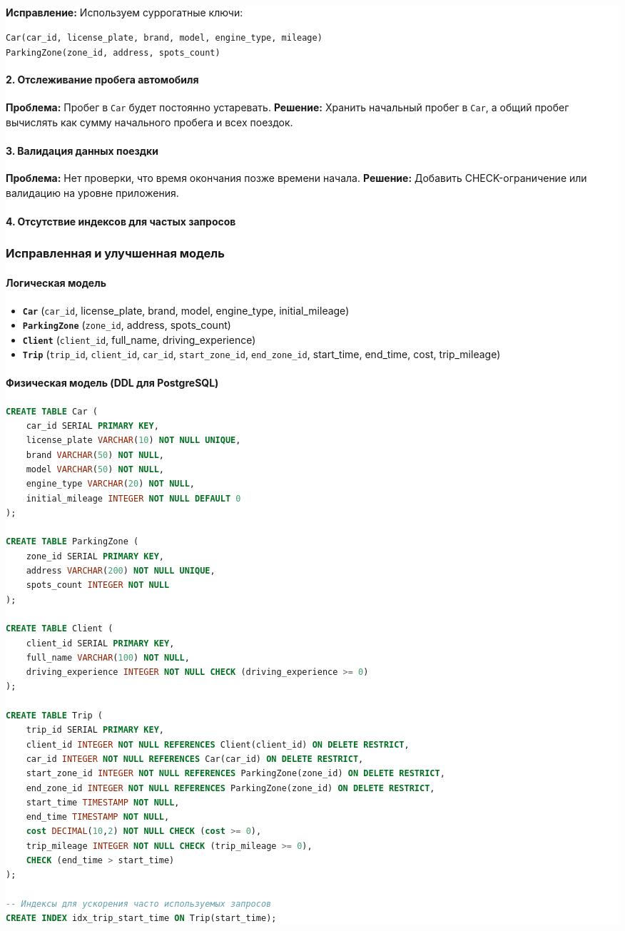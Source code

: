 **Исправление:** Используем суррогатные ключи:
```sql
Car(car_id, license_plate, brand, model, engine_type, mileage)
ParkingZone(zone_id, address, spots_count)
```

#### 2. Отслеживание пробега автомобиля
**Проблема:** Пробег в `Car` будет постоянно устаревать.
**Решение:** Хранить начальный пробег в `Car`, а общий пробег вычислять как сумму начального пробега и всех поездок.

#### 3. Валидация данных поездки
**Проблема:** Нет проверки, что время окончания позже времени начала.
**Решение:** Добавить CHECK-ограничение или валидацию на уровне приложения.

#### 4. Отсутствие индексов для частых запросов

### Исправленная и улучшенная модель

#### Логическая модель
*   **`Car`** (`car_id`, license_plate, brand, model, engine_type, initial_mileage)
*   **`ParkingZone`** (`zone_id`, address, spots_count)
*   **`Client`** (`client_id`, full_name, driving_experience)
*   **`Trip`** (`trip_id`, `client_id`, `car_id`, `start_zone_id`, `end_zone_id`, start_time, end_time, cost, trip_mileage)

#### Физическая модель (DDL для PostgreSQL)
```sql
CREATE TABLE Car (
    car_id SERIAL PRIMARY KEY,
    license_plate VARCHAR(10) NOT NULL UNIQUE,
    brand VARCHAR(50) NOT NULL,
    model VARCHAR(50) NOT NULL,
    engine_type VARCHAR(20) NOT NULL,
    initial_mileage INTEGER NOT NULL DEFAULT 0
);

CREATE TABLE ParkingZone (
    zone_id SERIAL PRIMARY KEY,
    address VARCHAR(200) NOT NULL UNIQUE,
    spots_count INTEGER NOT NULL
);

CREATE TABLE Client (
    client_id SERIAL PRIMARY KEY,
    full_name VARCHAR(100) NOT NULL,
    driving_experience INTEGER NOT NULL CHECK (driving_experience >= 0)
);

CREATE TABLE Trip (
    trip_id SERIAL PRIMARY KEY,
    client_id INTEGER NOT NULL REFERENCES Client(client_id) ON DELETE RESTRICT,
    car_id INTEGER NOT NULL REFERENCES Car(car_id) ON DELETE RESTRICT,
    start_zone_id INTEGER NOT NULL REFERENCES ParkingZone(zone_id) ON DELETE RESTRICT,
    end_zone_id INTEGER NOT NULL REFERENCES ParkingZone(zone_id) ON DELETE RESTRICT,
    start_time TIMESTAMP NOT NULL,
    end_time TIMESTAMP NOT NULL,
    cost DECIMAL(10,2) NOT NULL CHECK (cost >= 0),
    trip_mileage INTEGER NOT NULL CHECK (trip_mileage >= 0),
    CHECK (end_time > start_time)
);

-- Индексы для ускорения часто используемых запросов
CREATE INDEX idx_trip_start_time ON Trip(start_time);
```